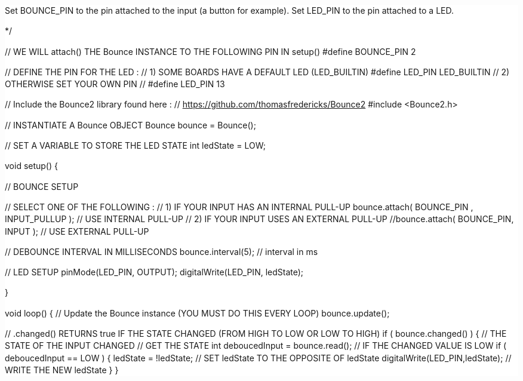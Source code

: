   Set BOUNCE_PIN to the pin attached to the input (a button for example).
  Set LED_PIN to the pin attached to a LED.

*/

// WE WILL attach() THE Bounce INSTANCE TO THE FOLLOWING PIN IN setup()
#define BOUNCE_PIN 2

// DEFINE THE PIN FOR THE LED :
// 1) SOME BOARDS HAVE A DEFAULT LED (LED_BUILTIN)
#define LED_PIN LED_BUILTIN
// 2) OTHERWISE SET YOUR OWN PIN
// #define LED_PIN 13

// Include the Bounce2 library found here :
// https://github.com/thomasfredericks/Bounce2
#include <Bounce2.h>


// INSTANTIATE A Bounce OBJECT
Bounce bounce = Bounce();

// SET A VARIABLE TO STORE THE LED STATE
int ledState = LOW;

void setup() {

  // BOUNCE SETUP

  // SELECT ONE OF THE FOLLOWING :
  // 1) IF YOUR INPUT HAS AN INTERNAL PULL-UP
  bounce.attach( BOUNCE_PIN ,  INPUT_PULLUP ); // USE INTERNAL PULL-UP
  // 2) IF YOUR INPUT USES AN EXTERNAL PULL-UP
  //bounce.attach( BOUNCE_PIN, INPUT ); // USE EXTERNAL PULL-UP

  // DEBOUNCE INTERVAL IN MILLISECONDS
  bounce.interval(5); // interval in ms

  // LED SETUP
  pinMode(LED_PIN, OUTPUT);
  digitalWrite(LED_PIN, ledState);

}

void loop() {
  // Update the Bounce instance (YOU MUST DO THIS EVERY LOOP)
  bounce.update();

  // <Bounce>.changed() RETURNS true IF THE STATE CHANGED (FROM HIGH TO LOW OR LOW TO HIGH)
  if ( bounce.changed() ) {
    // THE STATE OF THE INPUT CHANGED
    // GET THE STATE
    int deboucedInput = bounce.read();
    // IF THE CHANGED VALUE IS LOW
    if ( deboucedInput == LOW ) {
      ledState = !ledState; // SET ledState TO THE OPPOSITE OF ledState
      digitalWrite(LED_PIN,ledState); // WRITE THE NEW ledState
    }
  }
